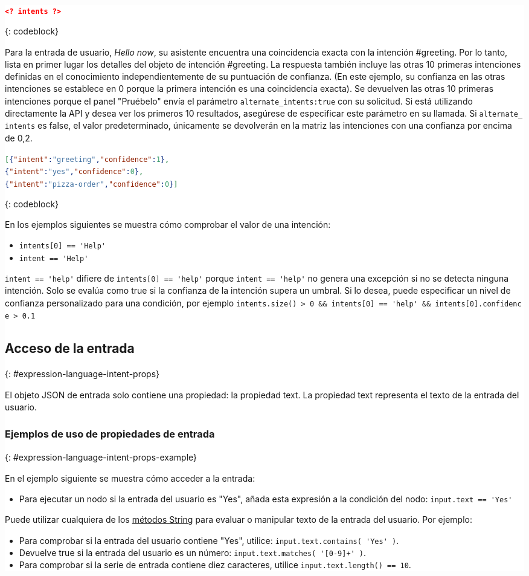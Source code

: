 ```json
<? intents ?>
```
{: codeblock}

Para la entrada de usuario, *Hello now*, su asistente encuentra una coincidencia exacta con la intención #greeting. Por lo tanto, lista en primer lugar los detalles del objeto de intención #greeting. La respuesta también incluye las otras 10 primeras intenciones definidas en el conocimiento independientemente de su puntuación de confianza. (En este ejemplo, su confianza en las otras intenciones se establece en 0 porque la primera intención es una coincidencia exacta). Se devuelven las otras 10 primeras intenciones porque el panel "Pruébelo" envía el parámetro `alternate_intents:true` con su solicitud. Si está utilizando directamente la API y desea ver los primeros 10 resultados, asegúrese de especificar este parámetro en su llamada. Si `alternate_intents` es false, el valor predeterminado, únicamente se devolverán en la matriz las intenciones con una confianza por encima de 0,2.

```json
[{"intent":"greeting","confidence":1},
{"intent":"yes","confidence":0},
{"intent":"pizza-order","confidence":0}]
```
{: codeblock}

En los ejemplos siguientes se muestra cómo comprobar el valor de una intención:

- `intents[0] == 'Help'`
- `intent == 'Help'`

`intent == 'help'` difiere de `intents[0] == 'help'` porque `intent == 'help'` no genera una excepción si no se detecta ninguna intención. Solo se evalúa como true si la confianza de la intención supera un umbral.  Si lo desea, puede especificar un nivel de confianza personalizado para una condición, por ejemplo `intents.size() > 0 && intents[0] == 'help' && intents[0].confidence > 0.1`

## Acceso de la entrada
{: #expression-language-intent-props}

El objeto JSON de entrada solo contiene una propiedad: la propiedad text. La propiedad text representa el texto de la entrada del usuario.

### Ejemplos de uso de propiedades de entrada
{: #expression-language-intent-props-example}

En el ejemplo siguiente se muestra cómo acceder a la entrada:

- Para ejecutar un nodo si la entrada del usuario es "Yes", añada esta expresión a la condición del nodo: `input.text == 'Yes'`

Puede utilizar cualquiera de los [métodos String](/docs/services/assistant/dialog-methods#dialog-methods-strings) para evaluar o manipular texto de la entrada del usuario. Por ejemplo:

- Para comprobar si la entrada del usuario contiene "Yes", utilice: `input.text.contains( 'Yes' )`.
- Devuelve true si la entrada del usuario es un número: `input.text.matches( '[0-9]+' )`.
- Para comprobar si la serie de entrada contiene diez caracteres, utilice `input.text.length() == 10`.
